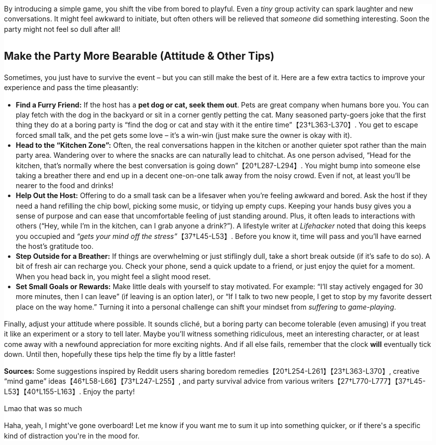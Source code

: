 
By introducing a simple game, you shift the vibe from bored to playful. Even a *tiny* group activity can spark laughter and new conversations. It might feel awkward to initiate, but often others will be relieved that *someone* did something interesting. Soon the party might not feel so dull after all!

## Make the Party More Bearable (Attitude & Other Tips)

Sometimes, you just have to survive the event – but you can still make the best of it. Here are a few extra tactics to improve your experience and pass the time pleasantly:

- **Find a Furry Friend:** If the host has a **pet dog or cat, seek them out**. Pets are great company when humans bore you. You can play fetch with the dog in the backyard or sit in a corner gently petting the cat. Many seasoned party-goers joke that the first thing they do at a boring party is “find the dog or cat and stay with it the entire time”【23†L363-L370】. You get to escape forced small talk, and the pet gets some love – it’s a win-win (just make sure the owner is okay with it).  
- **Head to the “Kitchen Zone”:** Often, the real conversations happen in the kitchen or another quieter spot rather than the main party area. Wandering over to where the snacks are can naturally lead to chitchat. As one person advised, “Head for the kitchen, that’s normally where the best conversation is going down”【20†L287-L294】. You might bump into someone else taking a breather there and end up in a decent one-on-one talk away from the noisy crowd. Even if not, at least you’ll be nearer to the food and drinks!  
- **Help Out the Host:** Offering to do a small task can be a lifesaver when you’re feeling awkward and bored. Ask the host if they need a hand refilling the chip bowl, picking some music, or tidying up empty cups. Keeping your hands busy gives you a sense of purpose and can ease that uncomfortable feeling of just standing around. Plus, it often leads to interactions with others (“Hey, while I’m in the kitchen, can I grab anyone a drink?”). A lifestyle writer at *Lifehacker* noted that doing this keeps you occupied and *“gets your mind off the stress”*【37†L45-L53】. Before you know it, time will pass and you’ll have earned the host’s gratitude too.  
- **Step Outside for a Breather:** If things are overwhelming or just stiflingly dull, take a short break outside (if it’s safe to do so). A bit of fresh air can recharge you. Check your phone, send a quick update to a friend, or just enjoy the quiet for a moment. When you head back in, you might feel a slight mood reset.  
- **Set Small Goals or Rewards:** Make little deals with yourself to stay motivated. For example: “I’ll stay actively engaged for 30 more minutes, then I can leave” (if leaving is an option later), or “If I talk to two new people, I get to stop by my favorite dessert place on the way home.” Turning it into a personal challenge can shift your mindset from *suffering* to *game-playing*.  

Finally, adjust your attitude where possible. It sounds cliché, but a boring party can become tolerable (even amusing) if you treat it like an experiment or a story to tell later. Maybe you’ll witness something ridiculous, meet an interesting character, or at least come away with a newfound appreciation for more exciting nights. And if all else fails, remember that the clock **will** eventually tick down. Until then, hopefully these tips help the time fly by a little faster!

**Sources:** Some suggestions inspired by Reddit users sharing boredom remedies【20†L254-L261】【23†L363-L370】, creative “mind game” ideas【46†L58-L66】【73†L247-L255】, and party survival advice from various writers【27†L770-L777】【37†L45-L53】【40†L155-L163】. Enjoy the party!

Lmao that was so much

Haha, yeah, I might've gone overboard! Let me know if you want me to sum it up into something quicker, or if there's a specific kind of distraction you're in the mood for.